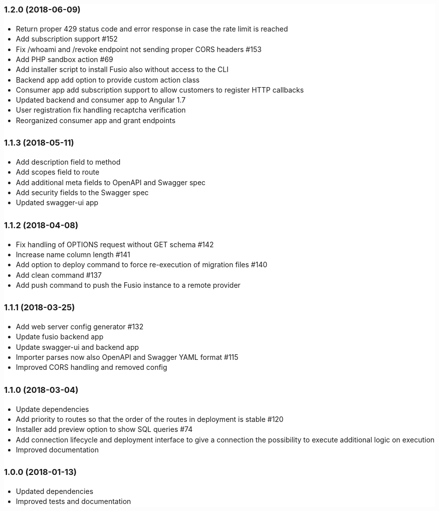 ### 1.2.0 (2018-06-09)

* Return proper 429 status code and error response in case the rate limit is
  reached
* Add subscription support #152
* Fix /whoami and /revoke endpoint not sending proper CORS headers #153
* Add PHP sandbox action #69
* Add installer script to install Fusio also without access to the CLI
* Backend app add option to provide custom action class
* Consumer app add subscription support to allow customers to register HTTP
  callbacks
* Updated backend and consumer app to Angular 1.7
* User registration fix handling recaptcha verification
* Reorganized consumer app and grant endpoints

### 1.1.3 (2018-05-11)

* Add description field to method
* Add scopes field to route
* Add additional meta fields to OpenAPI and Swagger spec
* Add security fields to the Swagger spec
* Updated swagger-ui app

### 1.1.2 (2018-04-08)

* Fix handling of OPTIONS request without GET schema #142
* Increase name column length #141
* Add option to deploy command to force re-execution of migration files #140
* Add clean command #137
* Add push command to push the Fusio instance to a remote provider

### 1.1.1 (2018-03-25)

* Add web server config generator #132
* Update fusio backend app
* Update swagger-ui and backend app
* Importer parses now also OpenAPI and Swagger YAML format #115
* Improved CORS handling and removed config

### 1.1.0 (2018-03-04)

* Update dependencies
* Add priority to routes so that the order of the routes in deployment is 
  stable #120
* Installer add preview option to show SQL queries #74
* Add connection lifecycle and deployment interface to give a connection the 
  possibility to execute additional logic on execution
* Improved documentation

### 1.0.0 (2018-01-13)

* Updated dependencies
* Improved tests and documentation

